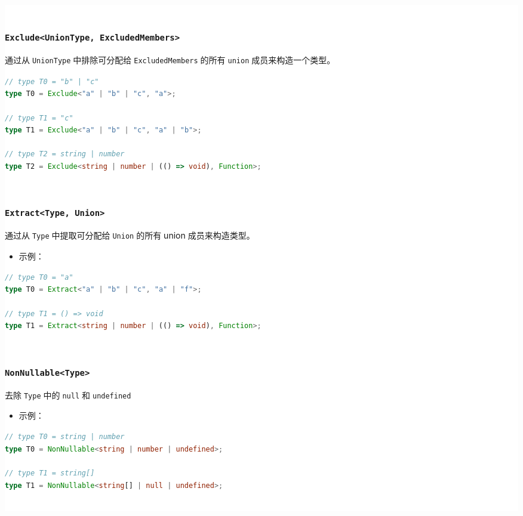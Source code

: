 <br>


### `Exclude<UnionType, ExcludedMembers>`

<badge text="发布于 2.8 (Released 2.8)"></badge>

通过从 `UnionType` 中排除可分配给 `ExcludedMembers` 的所有 `union` 成员来构造一个类型。

``` ts
// type T0 = "b" | "c"
type T0 = Exclude<"a" | "b" | "c", "a">;

// type T1 = "c"
type T1 = Exclude<"a" | "b" | "c", "a" | "b">;

// type T2 = string | number
type T2 = Exclude<string | number | (() => void), Function>;
```


<br>


### `Extract<Type, Union>`

<badge text="发布于 2.8 (Released 2.8)"></badge>

通过从 `Type` 中提取可分配给 `Union` 的所有 union 成员来构造类型。

- 示例：
``` ts
// type T0 = "a"
type T0 = Extract<"a" | "b" | "c", "a" | "f">;

// type T1 = () => void
type T1 = Extract<string | number | (() => void), Function>;
```


<br>


### `NonNullable<Type>`

<badge text="发布于 2.8 (Released 2.8)"></badge>

去除 `Type` 中的 `null` 和 `undefined`

- 示例：
``` ts
// type T0 = string | number
type T0 = NonNullable<string | number | undefined>;

// type T1 = string[]
type T1 = NonNullable<string[] | null | undefined>;
```


<br>
